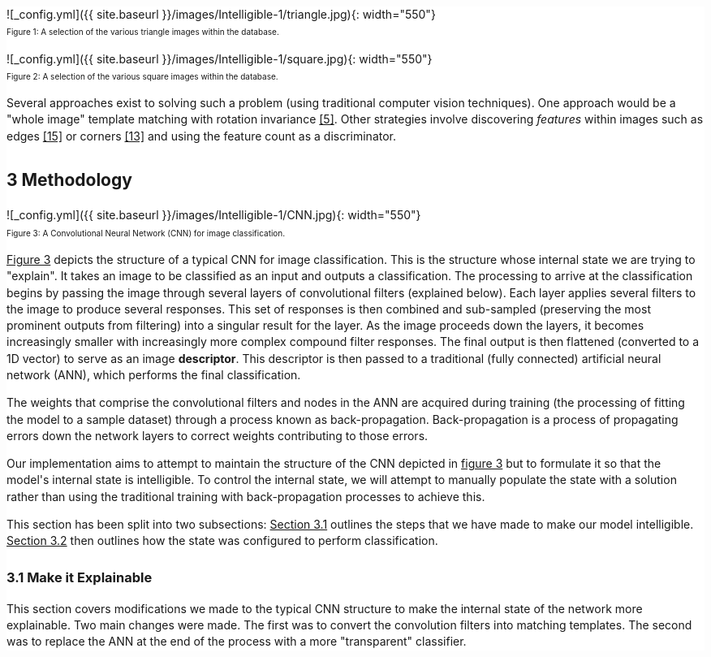 ![_config.yml]({{ site.baseurl }}/images/Intelligible-1/triangle.jpg){: width="550"}\
<span style="font-size: x-small">Figure 1: A selection of the various triangle images within the database.</span>

![_config.yml]({{ site.baseurl }}/images/Intelligible-1/square.jpg){: width="550"}\
<span style="font-size: x-small">Figure 2: A selection of the various square images within the database.</span>

Several approaches exist to solving such a problem (using traditional computer vision techniques). One approach would be a "whole image" template matching with rotation invariance [[5]](#fredriksson2001rotation). Other strategies involve discovering _features_ within images such as edges [[15]](#ziou1998edge) or corners [[13]](#mehrotra1990corner) and using the feature count as a discriminator.

## 3 Methodology ##
 
<a name="fig_cnn"></a>

![_config.yml]({{ site.baseurl }}/images/Intelligible-1/CNN.jpg){: width="550"}\
<span style="font-size: x-small">Figure 3: A Convolutional Neural Network (CNN) for image classification.</span>

[Figure 3](#fig_cnn) depicts the structure of a typical CNN for image classification. This is the structure whose internal state we are trying to "explain". It takes an image to be classified as an input and outputs a classification. The processing to arrive at the classification begins by passing the image through several layers of convolutional filters (explained below). Each layer applies several filters to the image to produce several responses. This set of responses is then combined and sub-sampled (preserving the most prominent outputs from filtering) into a singular result for the layer. As the image proceeds down the layers, it becomes increasingly smaller with increasingly more complex compound filter responses. The final output is then flattened (converted to a 1D vector) to serve as an image __descriptor__. This descriptor is then passed to a traditional (fully connected) artificial neural network (ANN), which performs the final classification.

The weights that comprise the convolutional filters and nodes in the ANN are acquired during training (the processing of fitting the model to a sample dataset) through a process known as back-propagation. Back-propagation is a process of propagating errors down the network layers to correct weights contributing to those errors.

Our implementation aims to attempt to maintain the structure of the CNN depicted in [figure 3](#fig_cnn) but to formulate it so that the model's internal state is intelligible. To control the internal state, we will attempt to manually populate the state with a solution rather than using the traditional training with back-propagation processes to achieve this.

This section has been split into two subsections: [Section 3.1](#subsec:explainable) outlines the steps that we have made to make our model intelligible. [Section 3.2](#subsec_state) then outlines how the state was configured to perform classification.

<a name="subsec_explainable"></a>

### 3.1 Make it Explainable ### 

This section covers modifications we made to the typical CNN structure to make the internal state of the network more explainable. Two main changes were made. The first was to convert the convolution filters into matching templates. The second was to replace the ANN at the end of the process with a more "transparent" classifier.
